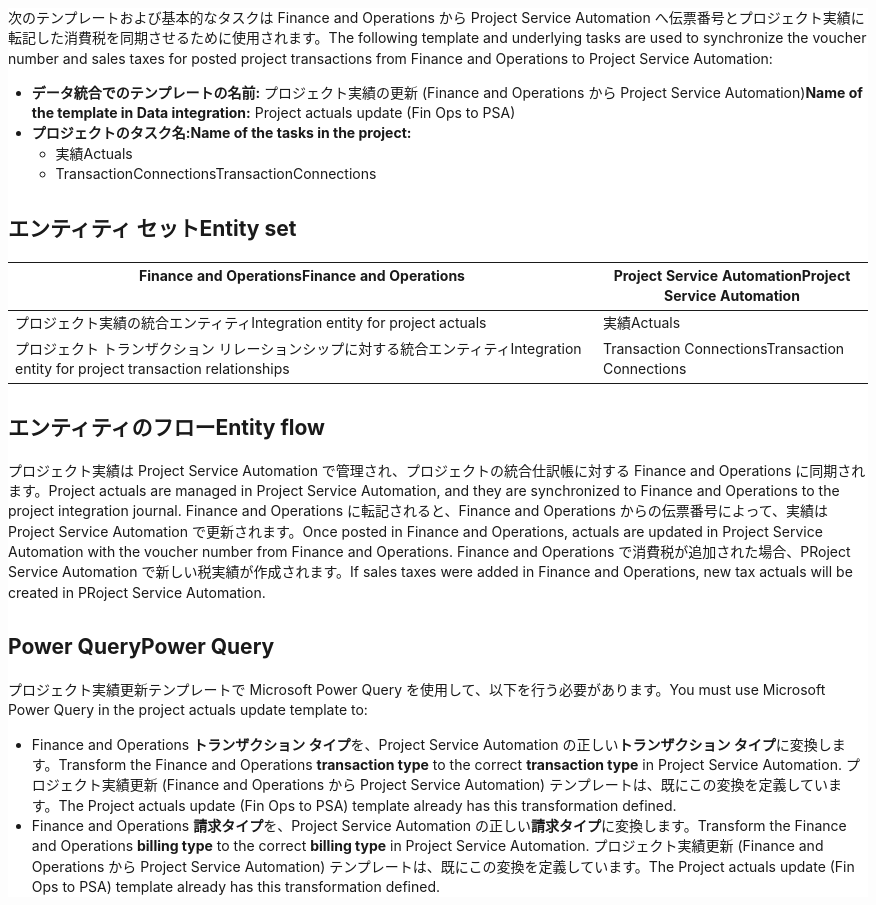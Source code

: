 <span data-ttu-id="8a19e-168">次のテンプレートおよび基本的なタスクは Finance and Operations から Project Service Automation へ伝票番号とプロジェクト実績に転記した消費税を同期させるために使用されます。</span><span class="sxs-lookup"><span data-stu-id="8a19e-168">The following template and underlying tasks are used to synchronize the voucher number and sales taxes for posted project transactions from Finance and Operations to Project Service Automation:</span></span>

-  <span data-ttu-id="8a19e-169">**データ統合でのテンプレートの名前:** プロジェクト実績の更新 (Finance and Operations から Project Service Automation)</span><span class="sxs-lookup"><span data-stu-id="8a19e-169">**Name of the template in Data integration:** Project actuals update (Fin Ops to PSA)</span></span>
-  <span data-ttu-id="8a19e-170">**プロジェクトのタスク名:**</span><span class="sxs-lookup"><span data-stu-id="8a19e-170">**Name of the tasks in the project:**</span></span> 
     - <span data-ttu-id="8a19e-171">実績</span><span class="sxs-lookup"><span data-stu-id="8a19e-171">Actuals</span></span> 
     - <span data-ttu-id="8a19e-172">TransactionConnections</span><span class="sxs-lookup"><span data-stu-id="8a19e-172">TransactionConnections</span></span>

## <a name="entity-set"></a><span data-ttu-id="8a19e-173">エンティティ セット</span><span class="sxs-lookup"><span data-stu-id="8a19e-173">Entity set</span></span>

| <span data-ttu-id="8a19e-174">Finance and Operations</span><span class="sxs-lookup"><span data-stu-id="8a19e-174">Finance and Operations</span></span>                                         | <span data-ttu-id="8a19e-175">Project Service Automation</span><span class="sxs-lookup"><span data-stu-id="8a19e-175">Project Service Automation</span></span>        |
|----------------------------------------------------------------|-----------------------------------|
| <span data-ttu-id="8a19e-176">プロジェクト実績の統合エンティティ</span><span class="sxs-lookup"><span data-stu-id="8a19e-176">Integration entity for project actuals</span></span>                         | <span data-ttu-id="8a19e-177">実績</span><span class="sxs-lookup"><span data-stu-id="8a19e-177">Actuals</span></span>                           |
| <span data-ttu-id="8a19e-178">プロジェクト トランザクション リレーションシップに対する統合エンティティ</span><span class="sxs-lookup"><span data-stu-id="8a19e-178">Integration entity for project transaction relationships</span></span>       | <span data-ttu-id="8a19e-179">Transaction Connections</span><span class="sxs-lookup"><span data-stu-id="8a19e-179">Transaction Connections</span></span>           |

## <a name="entity-flow"></a><span data-ttu-id="8a19e-180">エンティティのフロー</span><span class="sxs-lookup"><span data-stu-id="8a19e-180">Entity flow</span></span>

<span data-ttu-id="8a19e-181">プロジェクト実績は Project Service Automation で管理され、プロジェクトの統合仕訳帳に対する Finance and Operations に同期されます。</span><span class="sxs-lookup"><span data-stu-id="8a19e-181">Project actuals are managed in Project Service Automation, and they are synchronized to Finance and Operations to the project integration journal.</span></span> <span data-ttu-id="8a19e-182">Finance and Operations に転記されると、Finance and Operations からの伝票番号によって、実績は Project Service Automation で更新されます。</span><span class="sxs-lookup"><span data-stu-id="8a19e-182">Once posted in Finance and Operations, actuals are updated in Project Service Automation with the voucher number from Finance and Operations.</span></span> <span data-ttu-id="8a19e-183">Finance and Operations で消費税が追加された場合、PRoject Service Automation で新しい税実績が作成されます。</span><span class="sxs-lookup"><span data-stu-id="8a19e-183">If sales taxes were added in Finance and Operations, new tax actuals will be created in PRoject Service Automation.</span></span>

## <a name="power-query"></a><span data-ttu-id="8a19e-184">Power Query</span><span class="sxs-lookup"><span data-stu-id="8a19e-184">Power Query</span></span>

<span data-ttu-id="8a19e-185">プロジェクト実績更新テンプレートで Microsoft Power Query を使用して、以下を行う必要があります。</span><span class="sxs-lookup"><span data-stu-id="8a19e-185">You must use Microsoft Power Query in the project actuals update template to:</span></span>
- <span data-ttu-id="8a19e-186">Finance and Operations **トランザクション タイプ**を、Project Service Automation の正しい**トランザクション タイプ**に変換します。</span><span class="sxs-lookup"><span data-stu-id="8a19e-186">Transform the Finance and Operations **transaction type** to the correct **transaction type** in Project Service Automation.</span></span> <span data-ttu-id="8a19e-187">プロジェクト実績更新 (Finance and Operations から Project Service Automation) テンプレートは、既にこの変換を定義しています。</span><span class="sxs-lookup"><span data-stu-id="8a19e-187">The Project actuals update (Fin Ops to PSA) template already has this transformation defined.</span></span>
- <span data-ttu-id="8a19e-188">Finance and Operations **請求タイプ**を、Project Service Automation の正しい**請求タイプ**に変換します。</span><span class="sxs-lookup"><span data-stu-id="8a19e-188">Transform the Finance and Operations **billing type** to the correct **billing type** in Project Service Automation.</span></span> <span data-ttu-id="8a19e-189">プロジェクト実績更新 (Finance and Operations から Project Service Automation) テンプレートは、既にこの変換を定義しています。</span><span class="sxs-lookup"><span data-stu-id="8a19e-189">The Project actuals update (Fin Ops to PSA) template already has this transformation defined.</span></span>
